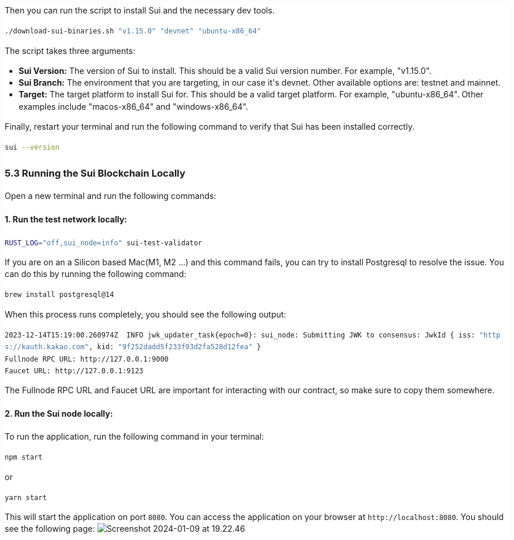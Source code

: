 Then you can run the script to install Sui and the necessary dev tools.
```bash
./download-sui-binaries.sh "v1.15.0" "devnet" "ubuntu-x86_64"
```


The script takes three arguments:
- **Sui Version:** The version of Sui to install. This should be a valid Sui version number. For example, "v1.15.0".
- **Sui Branch:** The environment that you are targeting, in our case it's devnet. Other available options are: testnet and mainnet.
- **Target:** The target platform to install Sui for. This should be a valid target platform. For example, "ubuntu-x86_64". Other examples include "macos-x86_64" and "windows-x86_64".

Finally, restart your terminal and run the following command to verify that Sui has been installed correctly.
```bash
sui --version
```

### 5.3 Running the Sui Blockchain Locally
Open a new terminal and run the following commands:

#### **1. Run the test network locally:**
```bash
RUST_LOG="off,sui_node=info" sui-test-validator
```

If you are on an a Silicon based Mac(M1, M2 ...) and this command fails, you can try to install Postgresql to resolve the issue. You can do this by running the following command:
```bash
brew install postgresql@14
```

When this process runs completely, you should see the following output:
```bash
2023-12-14T15:19:00.260974Z  INFO jwk_updater_task{epoch=0}: sui_node: Submitting JWK to consensus: JwkId { iss: "https://kauth.kakao.com", kid: "9f252dadd5f233f93d2fa528d12fea" }
Fullnode RPC URL: http://127.0.0.1:9000
Faucet URL: http://127.0.0.1:9123
```

The Fullnode RPC URL and Faucet URL are important for interacting with our contract, so make sure to copy them somewhere.

#### **2. Run the Sui node locally:**
To run the application, run the following command in your terminal:
```bash
npm start
```

or

```bash
yarn start
```

This will start the application on port `8080`. You can access the application on your browser at `http://localhost:8080`. You should see the following page:
![Screenshot 2024-01-09 at 19.22.46](https://github.com/dacadeorg/tutorials/assets/40989414/2e5bfcbc-715a-4353-a298-75cece22e15c)
